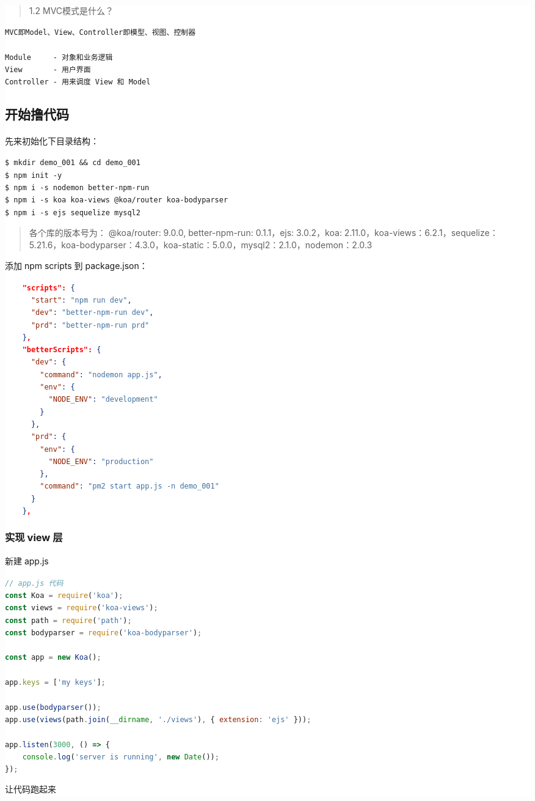 > 1.2 MVC模式是什么？

    MVC即Model、View、Controller即模型、视图、控制器

    Module     - 对象和业务逻辑
    View       - 用户界面
    Controller - 用来调度 View 和 Model

## 开始撸代码

先来初始化下目录结构：

    $ mkdir demo_001 && cd demo_001
    $ npm init -y
    $ npm i -s nodemon better-npm-run
    $ npm i -s koa koa-views @koa/router koa-bodyparser
    $ npm i -s ejs sequelize mysql2

> 各个库的版本号为：
@koa/router: 9.0.0, better-npm-run: 0.1.1，ejs: 3.0.2，koa: 2.11.0，koa-views：6.2.1，sequelize：5.21.6，koa-bodyparser：4.3.0，koa-static：5.0.0，mysql2：2.1.0，nodemon：2.0.3

添加 npm scripts 到 package.json：

```Json
    "scripts": {
      "start": "npm run dev",
      "dev": "better-npm-run dev",
      "prd": "better-npm-run prd"
    },
    "betterScripts": {
      "dev": {
        "command": "nodemon app.js",
        "env": {
          "NODE_ENV": "development"
        }
      },
      "prd": {
        "env": {
          "NODE_ENV": "production"
        },
        "command": "pm2 start app.js -n demo_001"
      }
    },
```

### 实现 view 层
新建 app.js 
```javascript
// app.js 代码
const Koa = require('koa');
const views = require('koa-views');
const path = require('path');
const bodyparser = require('koa-bodyparser');

const app = new Koa();

app.keys = ['my keys'];

app.use(bodyparser());
app.use(views(path.join(__dirname, './views'), { extension: 'ejs' }));

app.listen(3000, () => {
    console.log('server is running', new Date());
});
```
让代码跑起来